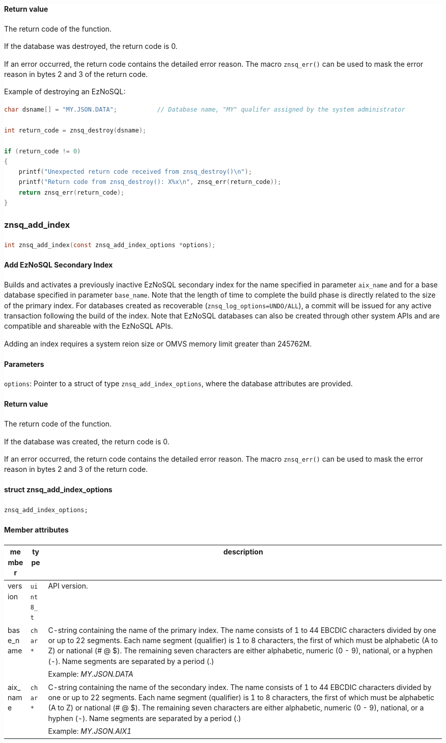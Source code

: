 #### Return value
The return code of the function.

If the database was destroyed, the return code is 0.

If an error occurred, the return code contains the detailed error reason. The macro `znsq_err()` can be used to mask the error reason in bytes 2 and 3 of the return code.

Example of destroying an EzNoSQL:
```C
char dsname[] = "MY.JSON.DATA";           // Database name, "MY" qualifer assigned by the system administrator

int return_code = znsq_destroy(dsname);

if (return_code != 0)
{
    printf("Unexpected return code received from znsq_destroy()\n");
    printf("Return code from znsq_destroy(): X%x\n", znsq_err(return_code));
    return znsq_err(return_code);
}
```

### znsq_add_index
```C
int znsq_add_index(const znsq_add_index_options *options);
```

#### Add EzNoSQL Secondary Index
Builds and activates a previously inactive EzNoSQL secondary index for the name specified in parameter `aix_name` and for a base database specified in parameter `base_name`. Note that the length of time to complete the build phase is directly related to the size of the primary index. For databases created as recoverable (`znsq_log_options=UNDO/ALL`), a commit will be issued for any active transaction following the build of the index. Note that EzNoSQL databases can also be created through other system APIs and are compatible and shareable with the EzNoSQL APIs.

Adding an index requires a system reion size or OMVS memory limit greater than 245762M. 

#### Parameters
`options`:
Pointer to a struct of type `znsq_add_index_options`, where the database attributes are provided.

#### Return value
The return code of the function.

If the database was created, the return code is 0.

If an error occurred, the return code contains the detailed error reason. The macro `znsq_err()` can be used to mask the error reason in bytes 2 and 3 of the return code.

#### struct znsq_add_index_options
`znsq_add_index_options;`

#### Member attributes
| member    | type   | description                                                                                                                                                                                                                                                                                                                                                                                                    |
|-----------|--------|----------------------------------------------------------------------------------------------------------------------------------------------------------------------------------------------------------------------------------------------------------------------------------------------------------------------------------------------------------------------------------------------------------------|
| version   | `uint8_t`  | API version.                                                                                                                                                                                                                                                                                                                                                                                                   |
| base_name | `char*` | C-string containing the name of the primary index. The name consists of 1 to 44 EBCDIC characters divided by one or up to 22 segments. Each name segment (qualifier) is 1 to 8 characters, the first of which must be alphabetic (A to Z) or national (# @ $). The remaining seven characters are either alphabetic, numeric (0 - 9), national, or a hyphen (-). Name segments are separated by a period (.)   |
|           |        | Example: _MY.JSON.DATA_                                                                                                                                                                                                                                                                                                                                                                                        |
| aix_name  | `char*` | C-string containing the name of the secondary index. The name consists of 1 to 44 EBCDIC characters divided by one or up to 22 segments. Each name segment (qualifier) is 1 to 8 characters, the first of which must be alphabetic (A to Z) or national (# @ $). The remaining seven characters are either alphabetic, numeric (0 - 9), national, or a hyphen (-). Name segments are separated by a period (.) |
|           |        | Example: _MY.JSON.AIX1_                                                                                                                                                                                                                                                                                                                                                                                        |
